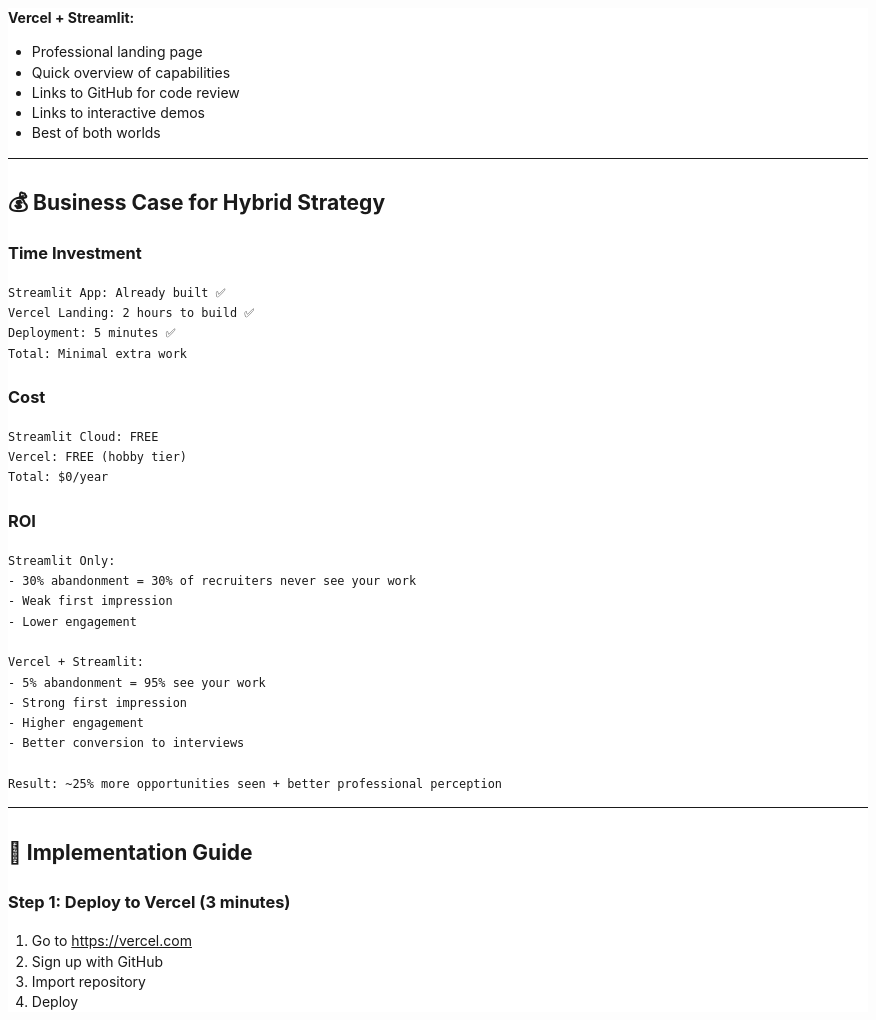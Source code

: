 **Vercel + Streamlit:**
- Professional landing page
- Quick overview of capabilities
- Links to GitHub for code review
- Links to interactive demos
- Best of both worlds

---

## 💰 Business Case for Hybrid Strategy

### Time Investment
```
Streamlit App: Already built ✅
Vercel Landing: 2 hours to build ✅
Deployment: 5 minutes ✅
Total: Minimal extra work
```

### Cost
```
Streamlit Cloud: FREE
Vercel: FREE (hobby tier)
Total: $0/year
```

### ROI
```
Streamlit Only:
- 30% abandonment = 30% of recruiters never see your work
- Weak first impression
- Lower engagement

Vercel + Streamlit:
- 5% abandonment = 95% see your work
- Strong first impression
- Higher engagement
- Better conversion to interviews

Result: ~25% more opportunities seen + better professional perception
```

---

## 🚀 Implementation Guide

### Step 1: Deploy to Vercel (3 minutes)
1. Go to https://vercel.com
2. Sign up with GitHub
3. Import repository
4. Deploy
